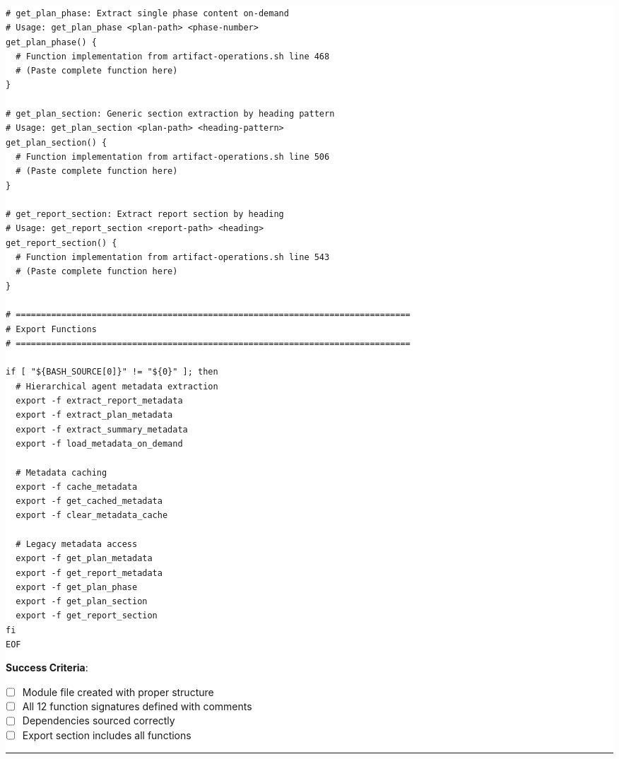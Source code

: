 ```
# get_plan_phase: Extract single phase content on-demand
# Usage: get_plan_phase <plan-path> <phase-number>
get_plan_phase() {
  # Function implementation from artifact-operations.sh line 468
  # (Paste complete function here)
}

# get_plan_section: Generic section extraction by heading pattern
# Usage: get_plan_section <plan-path> <heading-pattern>
get_plan_section() {
  # Function implementation from artifact-operations.sh line 506
  # (Paste complete function here)
}

# get_report_section: Extract report section by heading
# Usage: get_report_section <report-path> <heading>
get_report_section() {
  # Function implementation from artifact-operations.sh line 543
  # (Paste complete function here)
}

# ==============================================================================
# Export Functions
# ==============================================================================

if [ "${BASH_SOURCE[0]}" != "${0}" ]; then
  # Hierarchical agent metadata extraction
  export -f extract_report_metadata
  export -f extract_plan_metadata
  export -f extract_summary_metadata
  export -f load_metadata_on_demand

  # Metadata caching
  export -f cache_metadata
  export -f get_cached_metadata
  export -f clear_metadata_cache

  # Legacy metadata access
  export -f get_plan_metadata
  export -f get_report_metadata
  export -f get_plan_phase
  export -f get_plan_section
  export -f get_report_section
fi
EOF
```

**Success Criteria**:
- [ ] Module file created with proper structure
- [ ] All 12 function signatures defined with comments
- [ ] Dependencies sourced correctly
- [ ] Export section includes all functions

---